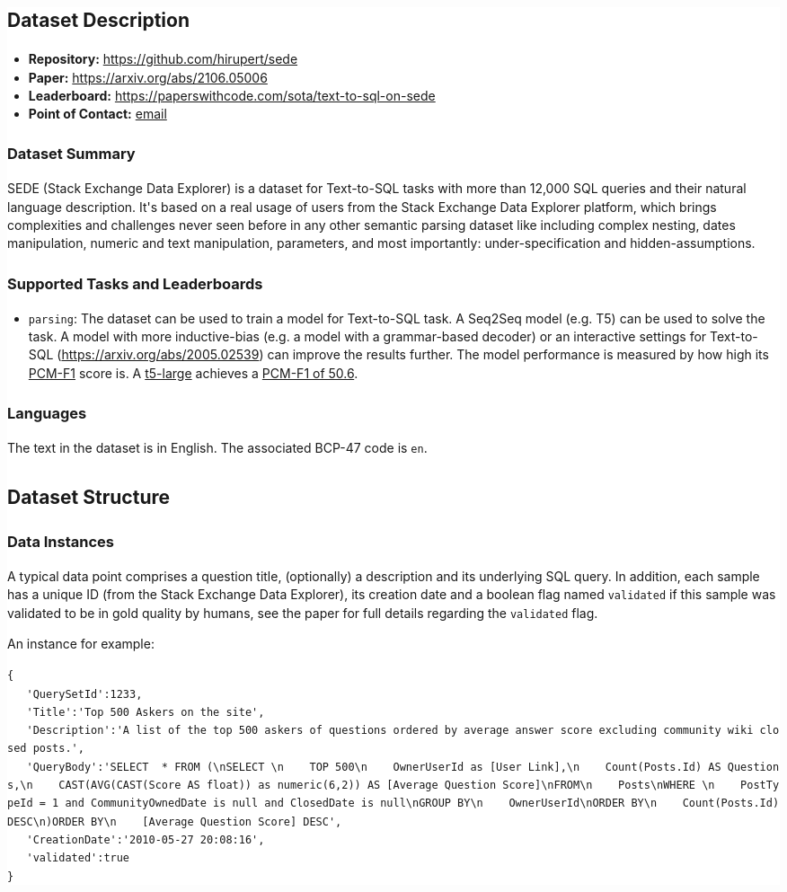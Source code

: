 ## Dataset Description

- **Repository:** https://github.com/hirupert/sede
- **Paper:** https://arxiv.org/abs/2106.05006
- **Leaderboard:** https://paperswithcode.com/sota/text-to-sql-on-sede
- **Point of Contact:** [email](moshe@hirupert.com)

### Dataset Summary

SEDE (Stack Exchange Data Explorer) is a dataset for Text-to-SQL tasks with more than 12,000 SQL queries and their natural language description. It's based on a real usage of users from the Stack Exchange Data Explorer platform, which brings complexities and challenges never seen before in any other semantic parsing dataset like including complex nesting, dates manipulation, numeric and text manipulation, parameters, and most importantly: under-specification and hidden-assumptions.

### Supported Tasks and Leaderboards

- `parsing`: The dataset can be used to train a model for Text-to-SQL task. A Seq2Seq model (e.g. T5) can be used to solve the task. A model with more inductive-bias (e.g. a model with a grammar-based decoder) or an interactive settings for Text-to-SQL (https://arxiv.org/abs/2005.02539) can improve the results further. The model performance is measured by how high its [PCM-F1](https://arxiv.org/abs/2106.05006) score is. A [t5-large](https://huggingface.co/t5-large) achieves a [PCM-F1 of 50.6](https://arxiv.org/abs/2106.05006).

### Languages

The text in the dataset is in English. The associated BCP-47 code is `en`.

## Dataset Structure

### Data Instances

A typical data point comprises a question title, (optionally) a description and its underlying SQL query. In addition, each sample has a unique ID (from the Stack Exchange Data Explorer), its creation date and a boolean flag named `validated` if this sample was validated to be in gold quality by humans, see the paper for full details regarding the `validated` flag.

An instance for example:

```
{
   'QuerySetId':1233,
   'Title':'Top 500 Askers on the site',
   'Description':'A list of the top 500 askers of questions ordered by average answer score excluding community wiki closed posts.',
   'QueryBody':'SELECT  * FROM (\nSELECT \n    TOP 500\n    OwnerUserId as [User Link],\n    Count(Posts.Id) AS Questions,\n    CAST(AVG(CAST(Score AS float)) as numeric(6,2)) AS [Average Question Score]\nFROM\n    Posts\nWHERE \n    PostTypeId = 1 and CommunityOwnedDate is null and ClosedDate is null\nGROUP BY\n    OwnerUserId\nORDER BY\n    Count(Posts.Id) DESC\n)ORDER BY\n    [Average Question Score] DESC',
   'CreationDate':'2010-05-27 20:08:16',
   'validated':true
}
```
